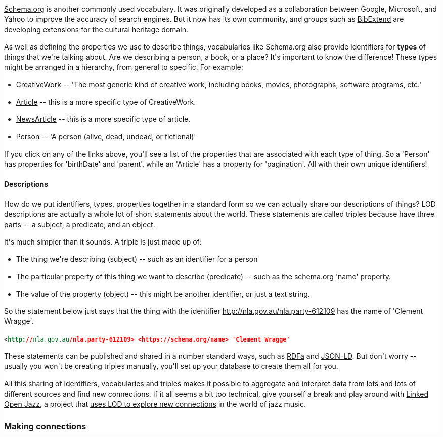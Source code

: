 [Schema.org](http://schema.org/) is another commonly used vocabulary. It was originally developed as a collaboration between Google, Microsoft, and Yahoo to improve the accuracy of search engines. But it now has its own community, and groups such as [BibExtend](http://www.w3.org/community/schemabibex/wiki/Bib.schema.org-1.0) are developing [extensions](https://bib.schema.org/) for the cultural heritage domain.

As well as defining the properties we use to describe things, vocabularies like Schema.org also provide identifiers for **types** of things that we're talking about. Are we describing a person, a book, or a place? It's important to know the difference! These types might be arranged in a hierarchy, from general to specific. For example:

* [CreativeWork](https://schema.org/CreativeWork) -- 'The most generic kind of creative work, including books, movies, photographs, software programs, etc.'

* [Article](https://schema.org/Article) -- this is a more specific type of CreativeWork.

* [NewsArticle](https://schema.org/NewsArticle) -- this is a more specific type of article.

* [Person](https://schema.org/Person) -- 'A person (alive, dead, undead, or fictional)'

If you click on any of the links above, you'll see a list of the properties that are associated with each type of thing. So a 'Person' has properties for 'birthDate' and 'parent', while an 'Article' has a property for 'pagination'. All with their own unique identifiers!

#### Descriptions

How do we put identifiers, types, properties together in a standard form so we can actually share our descriptions of things? LOD descriptions are actually a whole lot of short statements about the world. These statements are called triples because have three parts -- a subject, a predicate, and an object.

It's much simpler than it sounds. A triple is just made up of:

* The thing we're describing (subject) -- such as an identifier for a person

* The particular property of this thing we want to describe (predicate) -- such as the schema.org 'name' property.

* The value of the property (object) -- this might be another identifier, or just a text string.

So the statement below just says that the thing with the identifier <http://nla.gov.au/nla.party-612109> has the name of 'Clement Wragge'.

``` rdf
<http://nla.gov.au/nla.party-612109> <https://schema.org/name> 'Clement Wragge'
```

These statements can be published and shared in a number standard ways, such as [RDFa](https://rdfa.info/) and [JSON-LD](http://json-ld.org/). But don't worry -- usually you won't be creating triples manually, you'll set up your database to create them all for you.

All this sharing of identifiers, vocabularies and triples makes it possible to aggregate and interpret data from lots and lots of different sources and find new connections. If it all seems a bit too technical, give yourself a break and play around with [Linked Open Jazz](https://linkedjazz.org/network/), a project that [uses LOD to explore new connections](https://linkedjazz.org/about-the-project/) in the world of jazz music.

### Making connections
